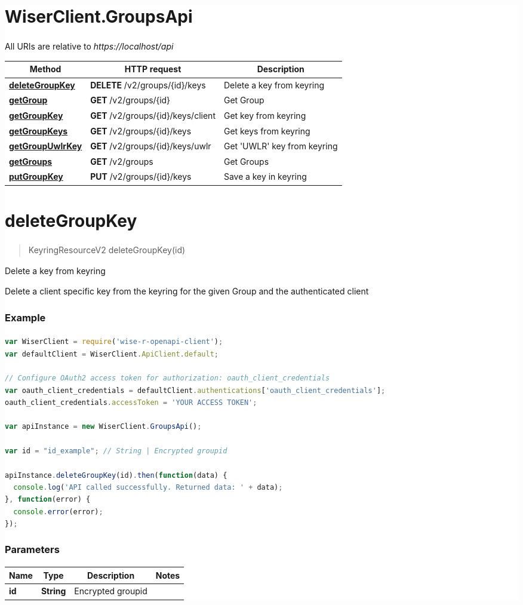 # WiserClient.GroupsApi

All URIs are relative to *https://localhost/api*

Method | HTTP request | Description
------------- | ------------- | -------------
[**deleteGroupKey**](GroupsApi.md#deleteGroupKey) | **DELETE** /v2/groups/{id}/keys | Delete a key from keyring
[**getGroup**](GroupsApi.md#getGroup) | **GET** /v2/groups/{id} | Get Group
[**getGroupKey**](GroupsApi.md#getGroupKey) | **GET** /v2/groups/{id}/keys/client | Get key from keyring
[**getGroupKeys**](GroupsApi.md#getGroupKeys) | **GET** /v2/groups/{id}/keys | Get keys from keyring
[**getGroupUwlrKey**](GroupsApi.md#getGroupUwlrKey) | **GET** /v2/groups/{id}/keys/uwlr | Get &#39;UWLR&#39; key from keyring
[**getGroups**](GroupsApi.md#getGroups) | **GET** /v2/groups | Get Groups
[**putGroupKey**](GroupsApi.md#putGroupKey) | **PUT** /v2/groups/{id}/keys | Save a key in keyring


<a name="deleteGroupKey"></a>
# **deleteGroupKey**
> KeyringResourceV2 deleteGroupKey(id)

Delete a key from keyring

Delete a client specific key from the keyring for the given Group and the authenticated client

### Example
```javascript
var WiserClient = require('wise-r-openapi-client');
var defaultClient = WiserClient.ApiClient.default;

// Configure OAuth2 access token for authorization: oauth_client_credentials
var oauth_client_credentials = defaultClient.authentications['oauth_client_credentials'];
oauth_client_credentials.accessToken = 'YOUR ACCESS TOKEN';

var apiInstance = new WiserClient.GroupsApi();

var id = "id_example"; // String | Encrypted groupid

apiInstance.deleteGroupKey(id).then(function(data) {
  console.log('API called successfully. Returned data: ' + data);
}, function(error) {
  console.error(error);
});

```

### Parameters

Name | Type | Description  | Notes
------------- | ------------- | ------------- | -------------
 **id** | **String**| Encrypted groupid | 
